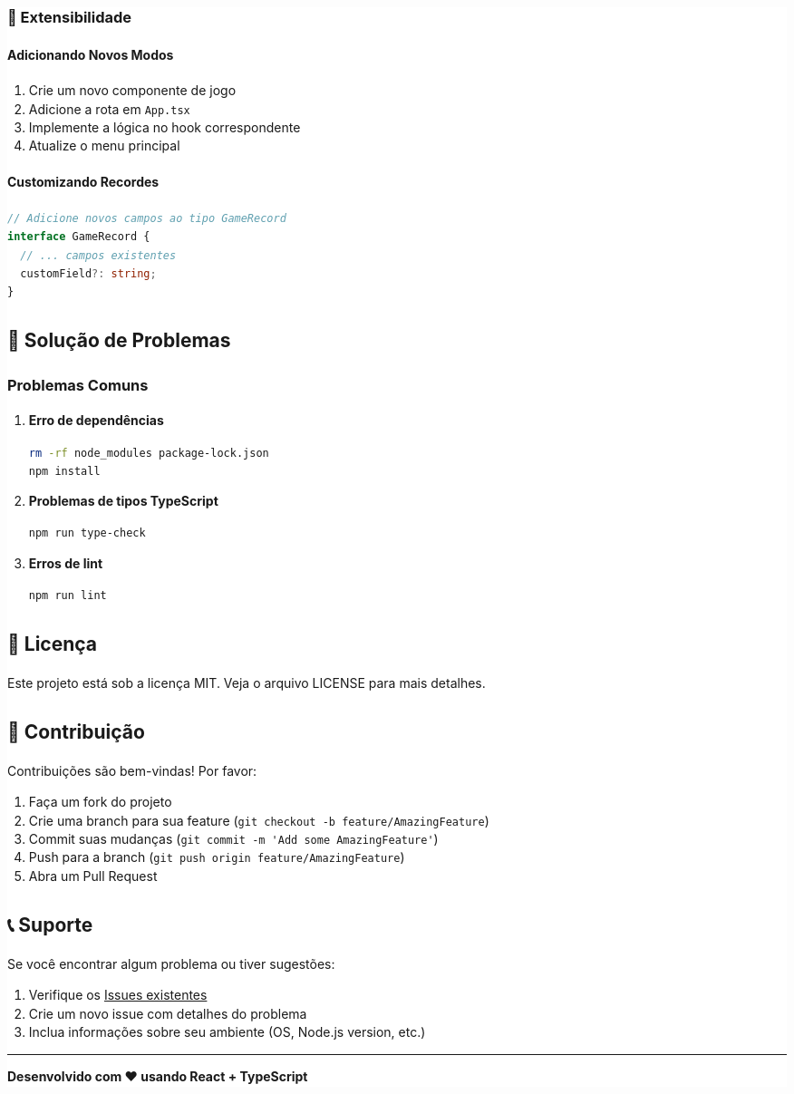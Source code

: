 ### 🔧 Extensibilidade

#### Adicionando Novos Modos
1. Crie um novo componente de jogo
2. Adicione a rota em `App.tsx`
3. Implemente a lógica no hook correspondente
4. Atualize o menu principal

#### Customizando Recordes
```typescript
// Adicione novos campos ao tipo GameRecord
interface GameRecord {
  // ... campos existentes
  customField?: string;
}
```

## 🐛 Solução de Problemas

### Problemas Comuns

1. **Erro de dependências**
   ```bash
   rm -rf node_modules package-lock.json
   npm install
   ```

2. **Problemas de tipos TypeScript**
   ```bash
   npm run type-check
   ```

3. **Erros de lint**
   ```bash
   npm run lint
   ```

## 📄 Licença

Este projeto está sob a licença MIT. Veja o arquivo LICENSE para mais detalhes.

## 🤝 Contribuição

Contribuições são bem-vindas! Por favor:

1. Faça um fork do projeto
2. Crie uma branch para sua feature (`git checkout -b feature/AmazingFeature`)
3. Commit suas mudanças (`git commit -m 'Add some AmazingFeature'`)
4. Push para a branch (`git push origin feature/AmazingFeature`)
5. Abra um Pull Request

## 📞 Suporte

Se você encontrar algum problema ou tiver sugestões:

1. Verifique os [Issues existentes](../../issues)
2. Crie um novo issue com detalhes do problema
3. Inclua informações sobre seu ambiente (OS, Node.js version, etc.)

---

**Desenvolvido com ❤️ usando React + TypeScript**